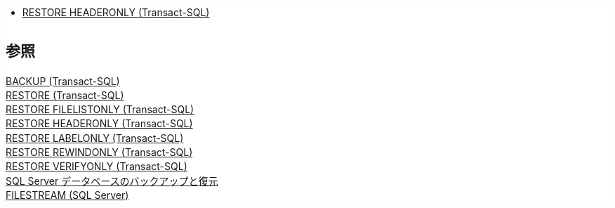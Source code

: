 -   [RESTORE HEADERONLY &#40;Transact-SQL&#41;](../../t-sql/statements/restore-statements-headeronly-transact-sql.md)  
  
## <a name="see-also"></a>参照  
 [BACKUP &#40;Transact-SQL&#41;](../../t-sql/statements/backup-transact-sql.md)   
 [RESTORE &#40;Transact-SQL&#41;](../../t-sql/statements/restore-statements-transact-sql.md)   
 [RESTORE FILELISTONLY &#40;Transact-SQL&#41;](../../t-sql/statements/restore-statements-filelistonly-transact-sql.md)   
 [RESTORE HEADERONLY &#40;Transact-SQL&#41;](../../t-sql/statements/restore-statements-headeronly-transact-sql.md)   
 [RESTORE LABELONLY &#40;Transact-SQL&#41;](../../t-sql/statements/restore-statements-labelonly-transact-sql.md)   
 [RESTORE REWINDONLY &#40;Transact-SQL&#41;](../../t-sql/statements/restore-statements-rewindonly-transact-sql.md)   
 [RESTORE VERIFYONLY &#40;Transact-SQL&#41;](../../t-sql/statements/restore-statements-verifyonly-transact-sql.md)   
 [SQL Server データベースのバックアップと復元](../../relational-databases/backup-restore/back-up-and-restore-of-sql-server-databases.md)   
 [FILESTREAM &#40;SQL Server&#41;](../../relational-databases/blob/filestream-sql-server.md)  
  
  

